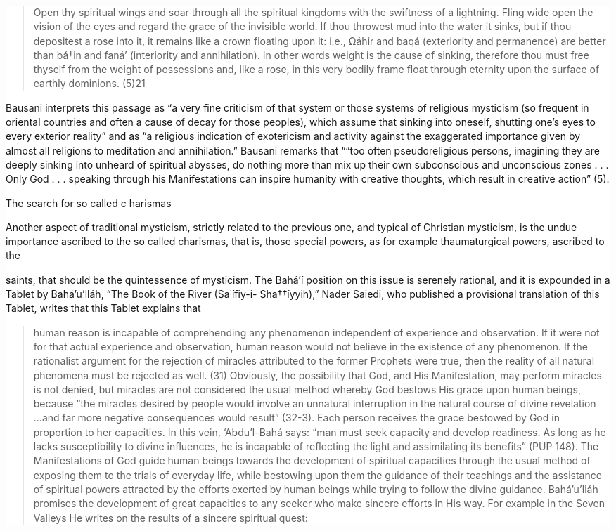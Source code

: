 > Open thy spiritual wings and soar through all the spiritual
> kingdoms with the swiftness of a lightning. Fling wide
> open the vision of the eyes and regard the grace of the
> invisible world. If thou throwest mud into the water it
> sinks, but if thou depositest a rose into it, it remains like a
> crown floating upon it: i.e., Ωáhir and baqá (exteriority and
> permanence) are better than bá†in and faná’ (interiority
> and annihilation). In other words weight is the cause of
> sinking, therefore thou must free thyself from the weight
> of possessions and, like a rose, in this very bodily frame
> float through eternity upon the surface of earthly
> dominions. (5)21

Bausani interprets this passage as “a very fine criticism of that
system or those systems of religious mysticism (so frequent in
oriental countries and often a cause of decay for those peoples),
which assume that sinking into oneself, shutting one’s eyes to every
exterior reality” and as “a religious indication of exotericism and
activity against the exaggerated importance given by almost all
religions to meditation and annihilation.” Bausani remarks that ““too
often pseudoreligious persons, imagining they are deeply sinking
into unheard of spiritual abysses, do nothing more than mix up their
own subconscious and unconscious zones . . . Only God . . . speaking
through his Manifestations can inspire humanity with creative
thoughts, which result in creative action” (5).

The search for so called c harismas

Another aspect of traditional mysticism, strictly related to the
previous one, and typical of Christian mysticism, is the undue
importance ascribed to the so called charismas, that is, those special
powers, as for example thaumaturgical powers, ascribed to the

saints, that should be the quintessence of mysticism. The Bahá’í
position on this issue is serenely rational, and it is expounded in a
Tablet by Bahá’u’lláh, “The Book of the River (Sa˙ífiy-i-
Sha††íyyih),” Nader Saiedi, who published a provisional translation
of this Tablet, writes that this Tablet explains that

> human reason is incapable of comprehending any
> phenomenon independent of experience and observation.
> If it were not for that actual experience and observation,
> human reason would not believe in the existence of any
> phenomenon. If the rationalist argument for the rejection
> of miracles attributed to the former Prophets were true,
> then the reality of all natural phenomena must be rejected
> as well. (31)
Obviously, the possibility that God, and His Manifestation, may
perform miracles is not denied, but miracles are not considered the
usual method whereby God bestows His grace upon human beings,
because “the miracles desired by people would involve an unnatural
interruption in the natural course of divine revelation ...and far more
negative consequences would result” (32-3). Each person receives the
grace bestowed by God in proportion to her capacities. In this vein,
‘Abdu’l-Bahá says: “man must seek capacity and develop readiness.
As long as he lacks susceptibility to divine influences, he is incapable
of reflecting the light and assimilating its benefits” (PUP 148). The
Manifestations of God guide human beings towards the
development of spiritual capacities through the usual method of
exposing them to the trials of everyday life, while bestowing upon
them the guidance of their teachings and the assistance of spiritual
powers attracted by the efforts exerted by human beings while
trying to follow the divine guidance. Bahá’u’lláh promises the
development of great capacities to any seeker who make sincere
efforts in His way. For example in the Seven Valleys He writes on
the results of a sincere spiritual quest: